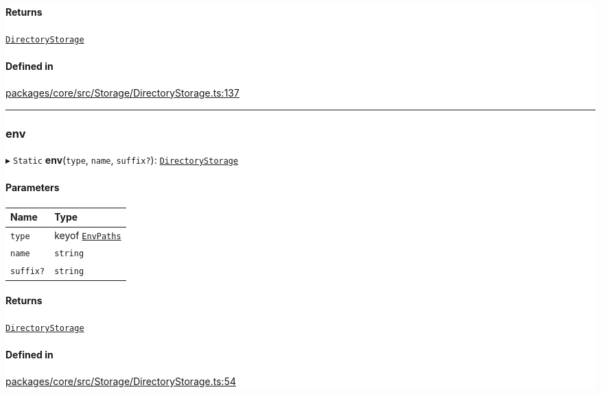 #### Returns

[`DirectoryStorage`](DirectoryStorage.md)

#### Defined in

[packages/core/src/Storage/DirectoryStorage.ts:137](https://github.com/robinradic/npm-packages/blob/81c68f6/packages/core/src/Storage/DirectoryStorage.ts#L137)

___

### env

▸ `Static` **env**(`type`, `name`, `suffix?`): [`DirectoryStorage`](DirectoryStorage.md)

#### Parameters

| Name | Type |
| :------ | :------ |
| `type` | keyof [`EnvPaths`](../interfaces/EnvPaths.md) |
| `name` | `string` |
| `suffix?` | `string` |

#### Returns

[`DirectoryStorage`](DirectoryStorage.md)

#### Defined in

[packages/core/src/Storage/DirectoryStorage.ts:54](https://github.com/robinradic/npm-packages/blob/81c68f6/packages/core/src/Storage/DirectoryStorage.ts#L54)
